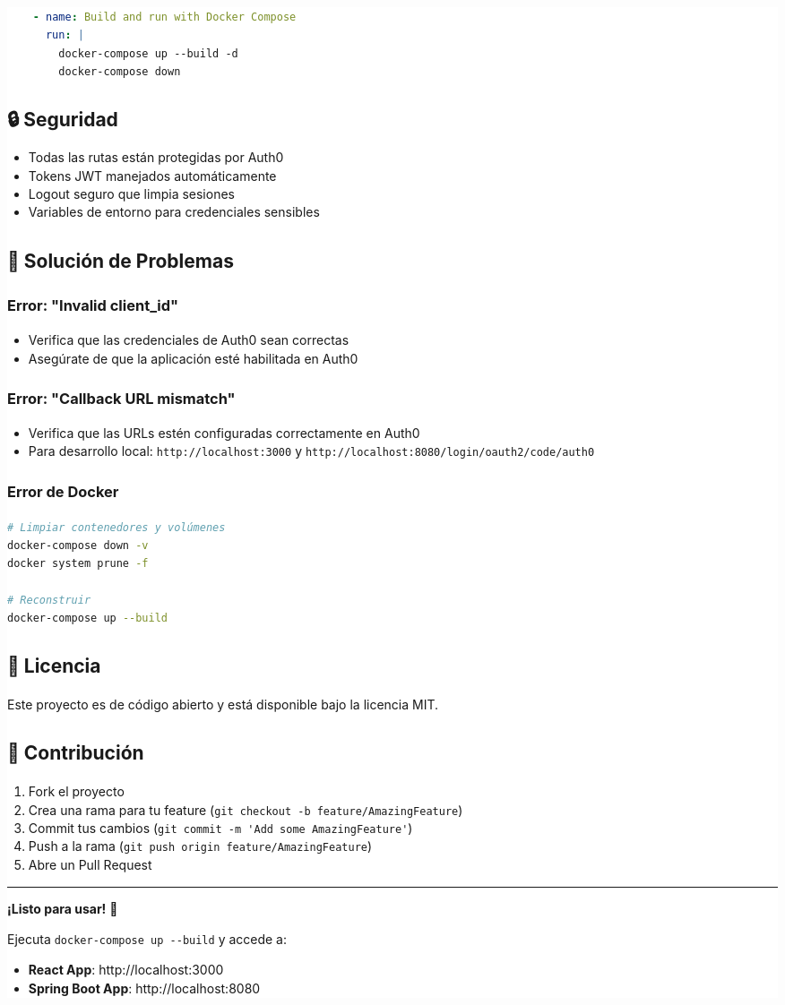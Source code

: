 ```yaml
    - name: Build and run with Docker Compose
      run: |
        docker-compose up --build -d
        docker-compose down
```

## 🔒 Seguridad

- Todas las rutas están protegidas por Auth0
- Tokens JWT manejados automáticamente
- Logout seguro que limpia sesiones
- Variables de entorno para credenciales sensibles

## 🐛 Solución de Problemas

### Error: "Invalid client_id"
- Verifica que las credenciales de Auth0 sean correctas
- Asegúrate de que la aplicación esté habilitada en Auth0

### Error: "Callback URL mismatch"
- Verifica que las URLs estén configuradas correctamente en Auth0
- Para desarrollo local: `http://localhost:3000` y `http://localhost:8080/login/oauth2/code/auth0`

### Error de Docker
```bash
# Limpiar contenedores y volúmenes
docker-compose down -v
docker system prune -f

# Reconstruir
docker-compose up --build
```

## 📝 Licencia

Este proyecto es de código abierto y está disponible bajo la licencia MIT.

## 👥 Contribución

1. Fork el proyecto
2. Crea una rama para tu feature (`git checkout -b feature/AmazingFeature`)
3. Commit tus cambios (`git commit -m 'Add some AmazingFeature'`)
4. Push a la rama (`git push origin feature/AmazingFeature`)
5. Abre un Pull Request

---

**¡Listo para usar!** 🎉

Ejecuta `docker-compose up --build` y accede a:
- **React App**: http://localhost:3000
- **Spring Boot App**: http://localhost:8080